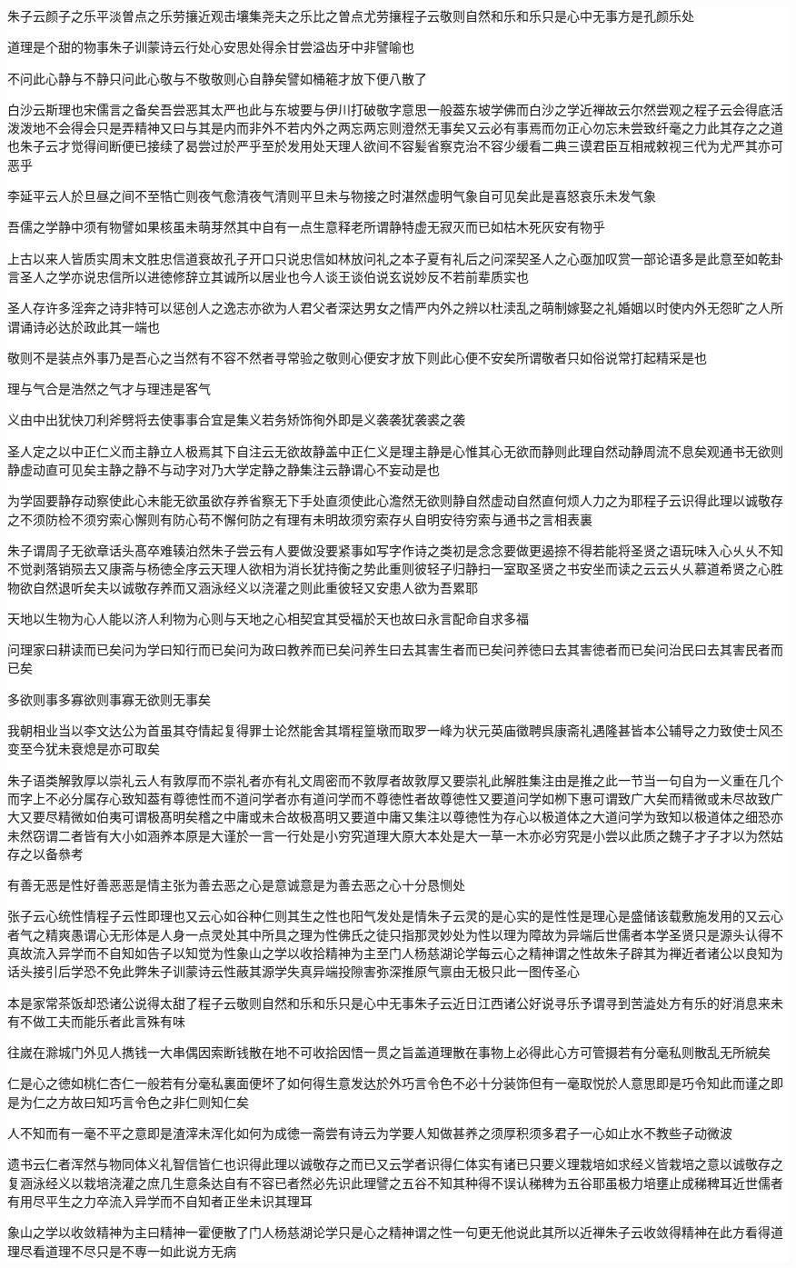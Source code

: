 朱子云颜子之乐平淡曽点之乐劳攘近观击壤集尧夫之乐比之曽点尤劳攘程子云敬则自然和乐和乐只是心中无事方是孔颜乐处  

道理是个甜的物事朱子训蒙诗云行处心安思处得余甘尝溢齿牙中非譬喻也  

不问此心静与不静只问此心敬与不敬敬则心自静矣譬如桶篐才放下便八散了  

白沙云斯理也宋儒言之备矣吾尝恶其太严也此与东坡要与伊川打破敬字意思一般葢东坡学佛而白沙之学近禅故云尔然尝观之程子云会得底活泼泼地不会得会只是弄精神又曰与其是内而非外不若内外之两忘两忘则澄然无事矣又云必有事焉而勿正心勿忘未尝致纤毫之力此其存之之道也朱子云才觉得间断便已接续了曷尝过於严乎至於发用处天理人欲间不容髪省察克治不容少缓看二典三谟君臣互相戒敕视三代为尤严其亦可恶乎  

李延平云人於旦昼之间不至牿亡则夜气愈清夜气清则平旦未与物接之时湛然虚明气象自可见矣此是喜怒哀乐未发气象  

吾儒之学静中须有物譬如果核虽未萌芽然其中自有一点生意释老所谓静特虚无寂灭而已如枯木死灰安有物乎  

上古以来人皆质实周末文胜忠信道衰故孔子开口只说忠信如林放问礼之本子夏有礼后之问深契圣人之心亟加叹赏一部论语多是此意至如乾卦言圣人之学亦说忠信所以进徳修辞立其诚所以居业也今人谈王谈伯说玄说妙反不若前辈质实也  

圣人存许多淫奔之诗非特可以惩创人之逸志亦欲为人君父者深达男女之情严内外之辨以杜渎乱之萌制嫁娶之礼婚姻以时使内外无怨旷之人所谓诵诗必达於政此其一端也  

敬则不是装点外事乃是吾心之当然有不容不然者寻常验之敬则心便安才放下则此心便不安矣所谓敬者只如俗说常打起精采是也  

理与气合是浩然之气才与理违是客气  

义由中出犹快刀利斧劈将去使事事合宜是集义若务矫饰徇外即是义袭袭犹袭裘之袭  

圣人定之以中正仁义而主静立人极焉其下自注云无欲故静盖中正仁义是理主静是心惟其心无欲而静则此理自然动静周流不息矣观通书无欲则静虚动直可见矣主静之静不与动字对乃大学定静之静集注云静谓心不妄动是也  

为学固要静存动察使此心未能无欲虽欲存养省察无下手处直须使此心澹然无欲则静自然虚动自然直何烦人力之为耶程子云识得此理以诚敬存之不须防检不须穷索心懈则有防心苟不懈何防之有理有未明故须穷索存乆自明安待穷索与通书之言相表裏  

朱子谓周子无欲章话头髙卒难辏泊然朱子尝云有人要做没要紧事如写字作诗之类初是念念要做更遏捺不得若能将圣贤之语玩味入心乆乆不知不觉剥落销殒去又康斋与杨徳全序云天理人欲相为消长犹持衡之势此重则彼轻子归静扫一室取圣贤之书安坐而读之云云乆乆慕道希贤之心胜物欲自然退听矣夫以诚敬存养而又涵泳经义以浇灌之则此重彼轻又安患人欲为吾累耶  

天地以生物为心人能以济人利物为心则与天地之心相契宜其受福於天也故曰永言配命自求多福  

问理家曰耕读而已矣问为学曰知行而已矣问为政曰教养而已矣问养生曰去其害生者而已矣问养徳曰去其害徳者而已矣问治民曰去其害民者而已矣  

多欲则事多寡欲则事寡无欲则无事矣  

我朝相业当以李文达公为首虽其夺情起复得罪士论然能舍其壻程篁墩而取罗一峰为状元英庙徵聘呉康斋礼遇隆甚皆本公辅导之力致使士风丕变至今犹未衰熄是亦可取矣  

朱子语类解敦厚以崇礼云人有敦厚而不崇礼者亦有礼文周密而不敦厚者故敦厚又要崇礼此解胜集注由是推之此一节当一句自为一义重在几个而字上不必分属存心致知葢有尊徳性而不道问学者亦有道问学而不尊徳性者故尊徳性又要道问学如栁下惠可谓致广大矣而精微或未尽故致广大又要尽精微如伯夷可谓极髙明矣稽之中庸或未合故极髙明又要道中庸又集注以尊徳性为存心以极道体之大道问学为致知以极道体之细恐亦未然窃谓二者皆有大小如涵养本原是大谨於一言一行处是小穷究道理大原大本处是大一草一木亦必穷究是小尝以此质之魏子才子才以为然姑存之以备叅考  

有善无恶是性好善恶恶是情主张为善去恶之心是意诚意是为善去恶之心十分恳恻处  

张子云心统性情程子云性即理也又云心如谷种仁则其生之性也阳气发处是情朱子云灵的是心实的是性性是理心是盛储该载敷施发用的又云心者气之精爽愚谓心无形体是人身一点灵处其中所具之理为性佛氏之徒只指那灵妙处为性以理为障故为异端后世儒者本学圣贤只是源头认得不真故流入异学而不自知如告子以知觉为性象山之学以收拾精神为主至门人杨慈湖论学每云心之精神谓之性故朱子辟其为禅近者诸公以良知为话头接引后学恐不免此弊朱子训蒙诗云性蔽其源学失真异端投隙害弥深推原气禀由无极只此一图传圣心  

本是家常茶饭却恐诸公说得太甜了程子云敬则自然和乐和乐只是心中无事朱子云近日江西诸公好说寻乐予谓寻到苦澁处方有乐的好消息来未有不做工夫而能乐者此言殊有味  

往嵗在滁城门外见人擕钱一大串偶因索断钱散在地不可收拾因悟一贯之旨盖道理散在事物上必得此心方可管摄若有分毫私则散乱无所綂矣  

仁是心之徳如桃仁杏仁一般若有分毫私裏面便坏了如何得生意发达於外巧言令色不必十分装饰但有一毫取悦於人意思即是巧令知此而谨之即是为仁之方故曰知巧言令色之非仁则知仁矣  

人不知而有一毫不平之意即是渣滓未浑化如何为成徳一斋尝有诗云为学要人知做甚养之须厚积须多君子一心如止水不教些子动微波  

遗书云仁者浑然与物同体义礼智信皆仁也识得此理以诚敬存之而已又云学者识得仁体实有诸已只要义理栽培如求经义皆栽培之意以诚敬存之复涵泳经义以栽培浇灌之庶几生意条达自有不容已者然必先识此理譬之五谷不知其种得不误认稊稗为五谷耶虽极力培壅止成稊稗耳近世儒者有用尽平生之力卒流入异学而不自知者正坐未识其理耳  

象山之学以收敛精神为主曰精神一霍便散了门人杨慈湖论学只是心之精神谓之性一句更无他说此其所以近禅朱子云收敛得精神在此方看得道理尽看道理不尽只是不専一如此说方无病  
